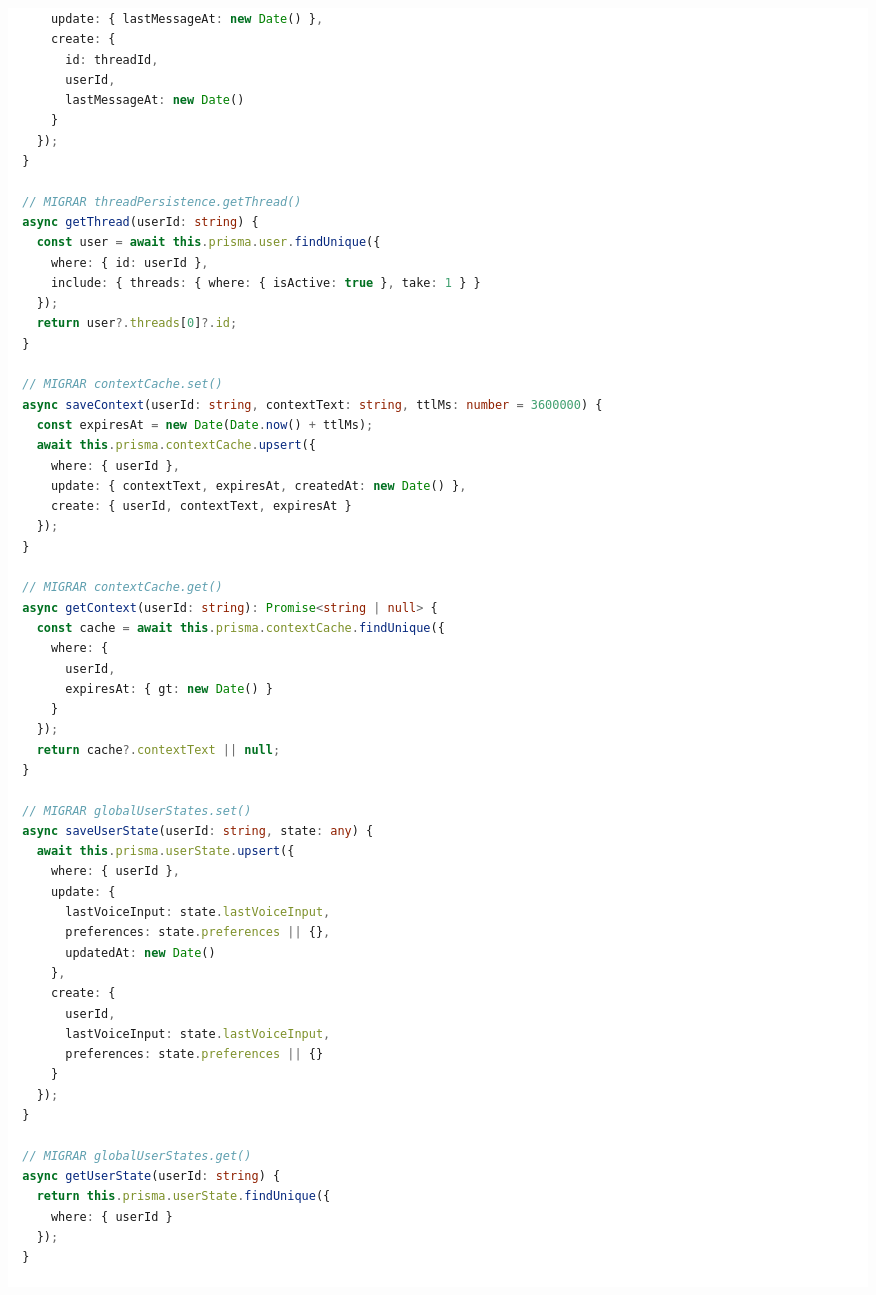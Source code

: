 ```typescript
      update: { lastMessageAt: new Date() },
      create: {
        id: threadId,
        userId,
        lastMessageAt: new Date()
      }
    });
  }
  
  // MIGRAR threadPersistence.getThread()
  async getThread(userId: string) {
    const user = await this.prisma.user.findUnique({
      where: { id: userId },
      include: { threads: { where: { isActive: true }, take: 1 } }
    });
    return user?.threads[0]?.id;
  }
  
  // MIGRAR contextCache.set()
  async saveContext(userId: string, contextText: string, ttlMs: number = 3600000) {
    const expiresAt = new Date(Date.now() + ttlMs);
    await this.prisma.contextCache.upsert({
      where: { userId },
      update: { contextText, expiresAt, createdAt: new Date() },
      create: { userId, contextText, expiresAt }
    });
  }
  
  // MIGRAR contextCache.get()
  async getContext(userId: string): Promise<string | null> {
    const cache = await this.prisma.contextCache.findUnique({
      where: { 
        userId,
        expiresAt: { gt: new Date() }
      }
    });
    return cache?.contextText || null;
  }
  
  // MIGRAR globalUserStates.set()
  async saveUserState(userId: string, state: any) {
    await this.prisma.userState.upsert({
      where: { userId },
      update: { 
        lastVoiceInput: state.lastVoiceInput,
        preferences: state.preferences || {},
        updatedAt: new Date()
      },
      create: {
        userId,
        lastVoiceInput: state.lastVoiceInput,
        preferences: state.preferences || {}
      }
    });
  }
  
  // MIGRAR globalUserStates.get()
  async getUserState(userId: string) {
    return this.prisma.userState.findUnique({
      where: { userId }
    });
  }
  
```